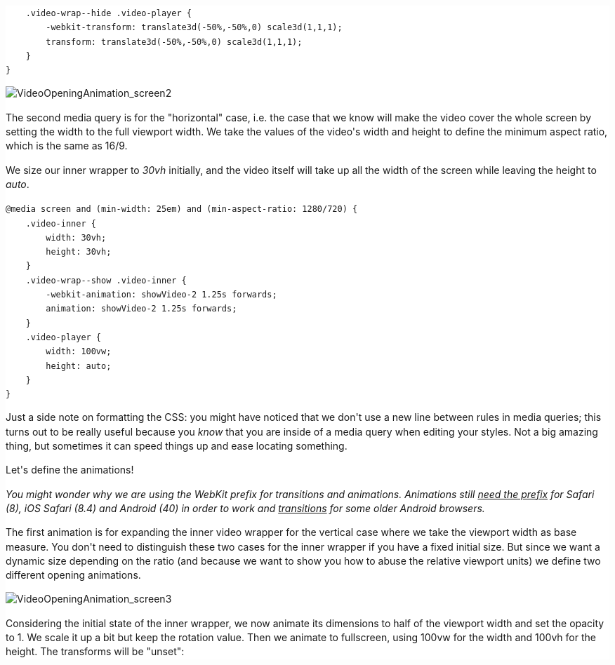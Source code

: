 ```
    .video-wrap--hide .video-player {
        -webkit-transform: translate3d(-50%,-50%,0) scale3d(1,1,1);
        transform: translate3d(-50%,-50%,0) scale3d(1,1,1);
    }
}
```

![VideoOpeningAnimation_screen2](http://codropspz.tympanus.netdna-cdn.com/codrops/wp-content/uploads/2015/07/VideoOpeningAnimation_screen2.jpg)

The second media query is for the "horizontal" case, i.e. the case that we know will make the video cover the whole screen by setting the width to the full viewport width. We take the values of the video's width and height to define the minimum aspect ratio, which is the same as 16/9.

We size our inner wrapper to _30vh_ initially, and the video itself will take up all the width of the screen while leaving the height to _auto_.

```
@media screen and (min-width: 25em) and (min-aspect-ratio: 1280/720) {
    .video-inner {
        width: 30vh;
        height: 30vh;
    }
    .video-wrap--show .video-inner {
        -webkit-animation: showVideo-2 1.25s forwards;
        animation: showVideo-2 1.25s forwards;
    }
    .video-player {
        width: 100vw;
        height: auto;
    }
}
```

Just a side note on formatting the CSS: you might have noticed that we don't use a new line between rules in media queries; this turns out to be really useful because you _know_ that you are inside of a media query when editing your styles. Not a big amazing thing, but sometimes it can speed things up and ease locating something.

Let's define the animations!

_You might wonder why we are using the WebKit prefix for transitions and animations. Animations still [need the prefix](http://caniuse.com/#search=animation) for Safari (8), iOS Safari (8.4) and Android (40) in order to work and [transitions](http://caniuse.com/#search=transition) for some older Android browsers._

The first animation is for expanding the inner video wrapper for the vertical case where we take the viewport width as base measure. You don't need to distinguish these two cases for the inner wrapper if you have a fixed initial size. But since we want a dynamic size depending on the ratio (and because we want to show you how to abuse the relative viewport units) we define two different opening animations.

![VideoOpeningAnimation_screen3](http://codropspz.tympanus.netdna-cdn.com/codrops/wp-content/uploads/2015/07/VideoOpeningAnimation_screen31.jpg)

Considering the initial state of the inner wrapper, we now animate its dimensions to half of the viewport width and set the opacity to 1\. We scale it up a bit but keep the rotation value. Then we animate to fullscreen, using 100vw for the width and 100vh for the height. The transforms will be "unset":
